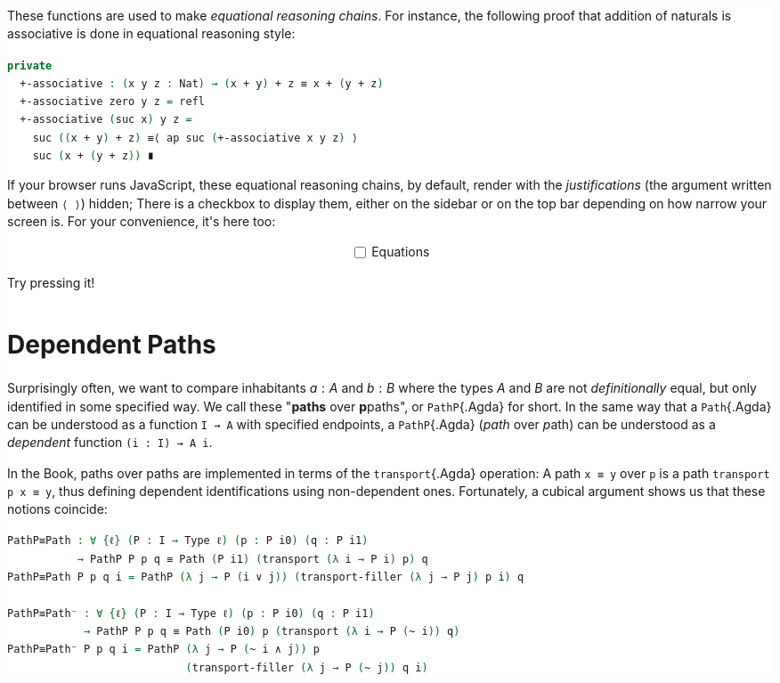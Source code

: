 These functions are used to make _equational reasoning chains_. For
instance, the following proof that addition of naturals is associative
is done in equational reasoning style:

```agda
private
  +-associative : (x y z : Nat) → (x + y) + z ≡ x + (y + z)
  +-associative zero y z = refl
  +-associative (suc x) y z =
    suc ((x + y) + z) ≡⟨ ap suc (+-associative x y z) ⟩
    suc (x + (y + z)) ∎
```

If your browser runs JavaScript, these equational reasoning chains, by
default, render with the _justifications_ (the argument written between
`⟨ ⟩`) hidden; There is a checkbox to display them, either on the
sidebar or on the top bar depending on how narrow your screen is. For
your convenience, it's here too:

<div style="display: flex; flex-direction: column; align-items: center;">
  <span class="equations" style="display: flex; gap: 0.25em; flex-wrap: nowrap;">
    <input name=body-eqns type="checkbox" class="equations" id=body-eqns>
    <label for=body-eqns>Equations</label>
  </span>
</div>

Try pressing it!



# Dependent Paths

Surprisingly often, we want to compare inhabitants $a : A$ and $b : B$
where the types $A$ and $B$ are not _definitionally_ equal, but only
identified in some specified way. We call these "**paths** over
**p**paths", or `PathP`{.Agda} for short. In the same way that a
`Path`{.Agda} can be understood as a function `I → A` with specified
endpoints, a `PathP`{.Agda} (*path* over *p*ath) can be understood as a
_dependent_ function `(i : I) → A i`.

In the Book, paths over paths are implemented in terms of the
`transport`{.Agda} operation: A path `x ≡ y` over `p` is a path
`transport p x ≡ y`, thus defining dependent identifications using
non-dependent ones. Fortunately, a cubical argument shows us that these
notions coincide:

```agda
PathP≡Path : ∀ {ℓ} (P : I → Type ℓ) (p : P i0) (q : P i1)
           → PathP P p q ≡ Path (P i1) (transport (λ i → P i) p) q
PathP≡Path P p q i = PathP (λ j → P (i ∨ j)) (transport-filler (λ j → P j) p i) q

PathP≡Path⁻ : ∀ {ℓ} (P : I → Type ℓ) (p : P i0) (q : P i1)
            → PathP P p q ≡ Path (P i0) p (transport (λ i → P (~ i)) q)
PathP≡Path⁻ P p q i = PathP (λ j → P (~ i ∧ j)) p
                            (transport-filler (λ j → P (~ j)) q i)
```
